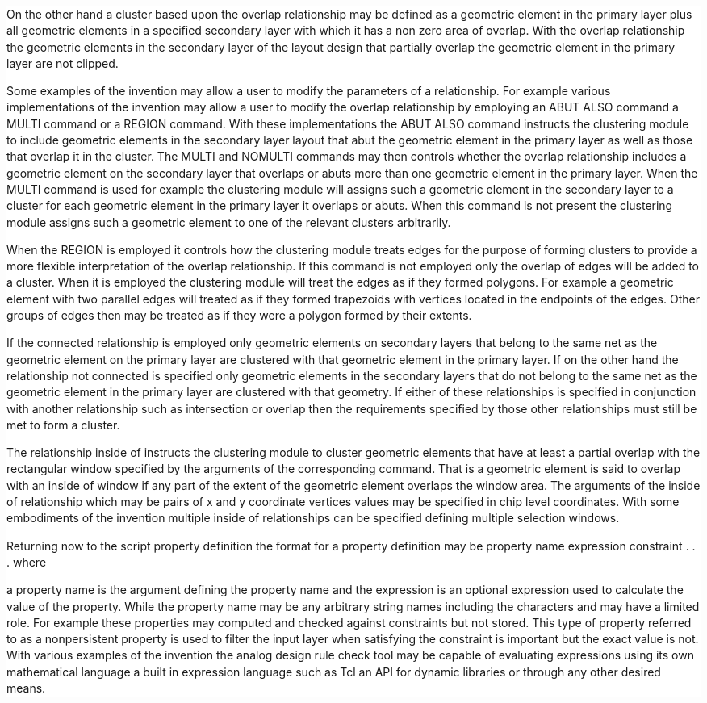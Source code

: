 On the other hand a cluster based upon the overlap relationship may be defined as a geometric element in the primary layer plus all geometric elements in a specified secondary layer with which it has a non zero area of overlap. With the overlap relationship the geometric elements in the secondary layer of the layout design that partially overlap the geometric element in the primary layer are not clipped.

Some examples of the invention may allow a user to modify the parameters of a relationship. For example various implementations of the invention may allow a user to modify the overlap relationship by employing an ABUT ALSO command a MULTI command or a REGION command. With these implementations the ABUT ALSO command instructs the clustering module to include geometric elements in the secondary layer layout that abut the geometric element in the primary layer as well as those that overlap it in the cluster. The MULTI and NOMULTI commands may then controls whether the overlap relationship includes a geometric element on the secondary layer that overlaps or abuts more than one geometric element in the primary layer. When the MULTI command is used for example the clustering module will assigns such a geometric element in the secondary layer to a cluster for each geometric element in the primary layer it overlaps or abuts. When this command is not present the clustering module assigns such a geometric element to one of the relevant clusters arbitrarily.

When the REGION is employed it controls how the clustering module treats edges for the purpose of forming clusters to provide a more flexible interpretation of the overlap relationship. If this command is not employed only the overlap of edges will be added to a cluster. When it is employed the clustering module will treat the edges as if they formed polygons. For example a geometric element with two parallel edges will treated as if they formed trapezoids with vertices located in the endpoints of the edges. Other groups of edges then may be treated as if they were a polygon formed by their extents.

If the connected relationship is employed only geometric elements on secondary layers that belong to the same net as the geometric element on the primary layer are clustered with that geometric element in the primary layer. If on the other hand the relationship not connected is specified only geometric elements in the secondary layers that do not belong to the same net as the geometric element in the primary layer are clustered with that geometry. If either of these relationships is specified in conjunction with another relationship such as intersection or overlap then the requirements specified by those other relationships must still be met to form a cluster.

The relationship inside of instructs the clustering module to cluster geometric elements that have at least a partial overlap with the rectangular window specified by the arguments of the corresponding command. That is a geometric element is said to overlap with an inside of window if any part of the extent of the geometric element overlaps the window area. The arguments of the inside of relationship which may be pairs of x and y coordinate vertices values may be specified in chip level coordinates. With some embodiments of the invention multiple inside of relationships can be specified defining multiple selection windows.

Returning now to the script property definition the format for a property definition may be property name expression constraint . . . where 

a property name is the argument defining the property name and the expression is an optional expression used to calculate the value of the property. While the property name may be any arbitrary string names including the characters and may have a limited role. For example these properties may computed and checked against constraints but not stored. This type of property referred to as a nonpersistent property is used to filter the input layer when satisfying the constraint is important but the exact value is not. With various examples of the invention the analog design rule check tool may be capable of evaluating expressions using its own mathematical language a built in expression language such as Tcl an API for dynamic libraries or through any other desired means.
